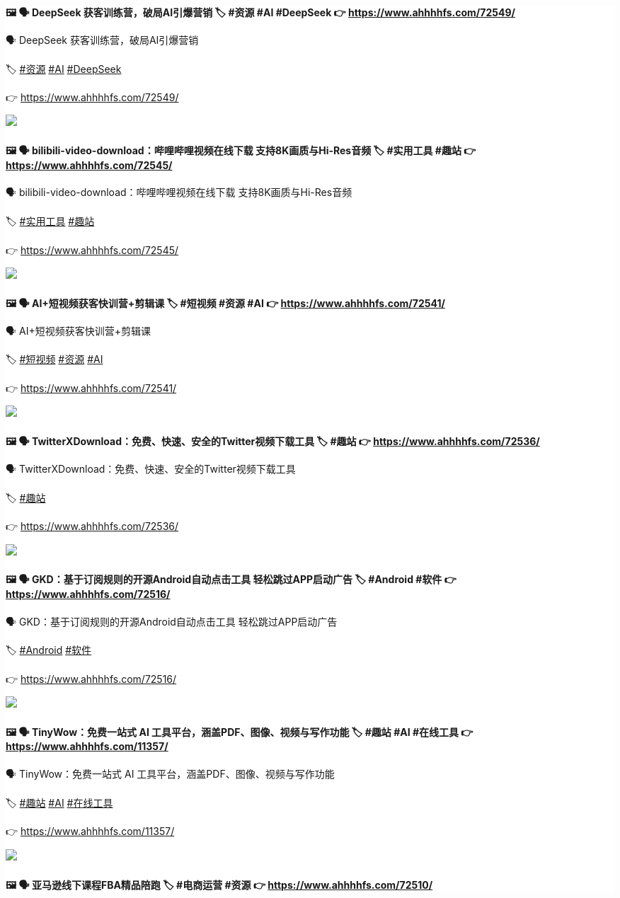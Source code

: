 #### 🖼 🗣️ DeepSeek 获客训练营，破局AI引爆营销 🏷️ #资源 #AI #DeepSeek 👉 https://www.ahhhhfs.com/72549/
<p><span class="emoji">🗣️</span> DeepSeek 获客训练营，破局AI引爆营销<br><br><span class="emoji">🏷️</span> <a href="https://t.me/abskoop/11353?q=%23%E8%B5%84%E6%BA%90">#资源</a> <a href="https://t.me/abskoop/11353?q=%23AI">#AI</a> <a href="https://t.me/abskoop/11353?q=%23DeepSeek">#DeepSeek</a><br><br><span class="emoji">👉</span> <a href="https://www.ahhhhfs.com/72549/" target="_blank" rel="noopener">https://www.ahhhhfs.com/72549/</a></p><img src="https://cdn5.cdn-telegram.org/file/a3fkxL_p5TlM-7XdVW94pSL9rOIM1Jkq-qxb5yDwY7AsEJOUs-yj6zp4lPpY3MKqFsT6TzMSK4K8z76HQKkzzL-5dFETn6E7urG-t3cH71-ANh_WePEYkWF7csAkazLoSJOG8tnzAfCTpOvKAy6M2m5mJEW9yznPWR2qiS-z_YmctVjY-1RUAmEpL0H2OmOVQD0jh0IJI_OzyW5lGdVsfY6kGv3tRadwuTY7KUEX41hQeP7tnQOisSO11yrrGxoKxtRTvO5LeJc1RMmubYggfJCEUhNDCAmQ3HmGmNUcq_PF5GJWzB-HKQcyflN1OD9N_6jQJJoh7lubanG6kB5ICw.jpg" referrerpolicy="no-referrer">

#### 🖼 🗣️ bilibili-video-download：哔哩哔哩视频在线下载 支持8K画质与Hi-Res音频 🏷️ #实用工具 #趣站 👉 https://www.ahhhhfs.com/72545/
<p><span class="emoji">🗣️</span> bilibili-video-download：哔哩哔哩视频在线下载 支持8K画质与Hi-Res音频<br><br><span class="emoji">🏷️</span> <a href="https://t.me/abskoop/11352?q=%23%E5%AE%9E%E7%94%A8%E5%B7%A5%E5%85%B7">#实用工具</a> <a href="https://t.me/abskoop/11352?q=%23%E8%B6%A3%E7%AB%99">#趣站</a><br><br><span class="emoji">👉</span> <a href="https://www.ahhhhfs.com/72545/" target="_blank" rel="noopener">https://www.ahhhhfs.com/72545/</a></p><img src="https://cdn5.cdn-telegram.org/file/Cxy21AP7phUw0GAnjWjt1OZvY711TTwjak4joDcuy-_wVe6w6yXnJN4IURK02N3hY7xHiE3DUyMPFXthPZRtaNH1flelUh_3iM7_lpd-JAPT6CSZsevdyX8JYApVPr9xGaafNsUgti_mumblgcMT9BBvraWpdFGx8DeT7XK8nn98yYCFwZfqgx4kUUqt9tZcVL2a4_Tb6rPu0GUQNSC25mJp2P8KScFxkmgFAMIzphwM4oPLjSY5fuqVH0dX2zsJef7N3QM2D0UbSOP4ILHr6GwulYINtp_O4zXA4Soh1hFc5VspmalPm6iRQHzDn0pG6kOrIPc3CmdV4UTM_bJ8VQ.jpg" referrerpolicy="no-referrer">

#### 🖼 🗣️ AI+短视频获客快训营+剪辑课 🏷️ #短视频 #资源 #AI 👉 https://www.ahhhhfs.com/72541/
<p><span class="emoji">🗣️</span> AI+短视频获客快训营+剪辑课<br><br><span class="emoji">🏷️</span> <a href="https://t.me/abskoop/11351?q=%23%E7%9F%AD%E8%A7%86%E9%A2%91">#短视频</a> <a href="https://t.me/abskoop/11351?q=%23%E8%B5%84%E6%BA%90">#资源</a> <a href="https://t.me/abskoop/11351?q=%23AI">#AI</a><br><br><span class="emoji">👉</span> <a href="https://www.ahhhhfs.com/72541/" target="_blank" rel="noopener">https://www.ahhhhfs.com/72541/</a></p><img src="https://cdn5.cdn-telegram.org/file/kUO20HRokHejCvyOg63OEuVvulP74J4dlwLXMsq4jUe9V4zQF6SjojSudpNsOgTEMXaeTFgHAGkfd-Warf4CccQaSkpxmAXXeU9ka4DgUOZSIRuRleT6_rqTb1LLYAO4Ld3plu2ywwd9rWspoqVhpJ8tUSigsen4Ts9zwenEr_Dhn1UTXdJe83yO25Mg0OU1faqDtf3xo4zO0w5HROs3UV4QD2SmaEXLGADaZOYfbooiF-0qFqX57LUuwUVxf0mi8FhA3SiagYPYxPy9muvDnZ6RxJT_f0uLV9TfmdaGwU9cbhcoMDDlbm-dxSQ5W7c9Re_rhD-gM2_illZf2juRcQ.jpg" referrerpolicy="no-referrer">

#### 🖼 🗣️ TwitterXDownload：免费、快速、安全的Twitter视频下载工具 🏷️ #趣站 👉 https://www.ahhhhfs.com/72536/
<p><span class="emoji">🗣️</span> TwitterXDownload：免费、快速、安全的Twitter视频下载工具<br><br><span class="emoji">🏷️</span> <a href="https://t.me/abskoop/11350?q=%23%E8%B6%A3%E7%AB%99">#趣站</a><br><br><span class="emoji">👉</span> <a href="https://www.ahhhhfs.com/72536/" target="_blank" rel="noopener">https://www.ahhhhfs.com/72536/</a></p><img src="https://cdn5.cdn-telegram.org/file/Q5d_w8vUopdfTKpytpR4nFSB_S47W7d8v_MSU1uFAlKN1JdUogBSfpFpVgzDtPnc6FuC80xuuTCzcmiEWKarqlswsFtxWrxa5B0N73ypFpdjtkJVpdQW5RH52Rn8COkTQdYIzlQ1OkMO1WfURSvtUXFSwQvNDI7trziWLd4ngUczjh9DYou6TdhiLJYAbcGI83EKTN6C-plvPMOcvEtrCDj5vst5k2rNox1qWDkSev2VfkFRqFS2geENHEzgnQ3ZwX0XmA57cX6O86fxnoCRo6p67SuOAVLm_QnZaHVOkplSZXMBXkTFc7au-LCa7sF1millak7cB1CtTGV6UlE3BQ.jpg" referrerpolicy="no-referrer">

#### 🖼 🗣️ GKD：基于订阅规则的开源Android自动点击工具 轻松跳过APP启动广告 🏷️ #Android #软件 👉 https://www.ahhhhfs.com/72516/
<p><span class="emoji">🗣️</span> GKD：基于订阅规则的开源Android自动点击工具 轻松跳过APP启动广告<br><br><span class="emoji">🏷️</span> <a href="https://t.me/abskoop/11349?q=%23Android">#Android</a> <a href="https://t.me/abskoop/11349?q=%23%E8%BD%AF%E4%BB%B6">#软件</a><br><br><span class="emoji">👉</span> <a href="https://www.ahhhhfs.com/72516/" target="_blank" rel="noopener">https://www.ahhhhfs.com/72516/</a></p><img src="https://cdn5.cdn-telegram.org/file/PrxgixrExFTHqJY7lOs1reaVMBb6vw3mxLaTSUZ3yMQvhNkIb9zjOlhP0iqr8WBCVistrZqNHJjhjwTLrGen6E4d3qijxxtyITwIHE_DO2e525-j8aHmqfo2PeNQ8tj1nn2KTVJrbtyIqB3fzEMKPgbiHw2tOdroPE109zADNS0_oDyOYmSxZaZUbSCBU2HurmphtmB6ieXWOTRGps5NPtDXxaejEfzwuBtLqEuuLm9PJhD-lGa7q8zfw0FV-ZRHNOy8OJwnZrFBBl5553QYeyTAM1BfzfQ95evcOr31PNZv2qZCV5bVGi4FjtLcpMFFRBK-IBpFqw7oKVq4y3_Y0g.jpg" referrerpolicy="no-referrer">

#### 🖼 🗣️ TinyWow：免费一站式 AI 工具平台，涵盖PDF、图像、视频与写作功能 🏷️ #趣站 #AI #在线工具 👉 https://www.ahhhhfs.com/11357/
<p><span class="emoji">🗣️</span> TinyWow：免费一站式 AI 工具平台，涵盖PDF、图像、视频与写作功能<br><br><span class="emoji">🏷️</span> <a href="https://t.me/abskoop/11348?q=%23%E8%B6%A3%E7%AB%99">#趣站</a> <a href="https://t.me/abskoop/11348?q=%23AI">#AI</a> <a href="https://t.me/abskoop/11348?q=%23%E5%9C%A8%E7%BA%BF%E5%B7%A5%E5%85%B7">#在线工具</a><br><br><span class="emoji">👉</span> <a href="https://www.ahhhhfs.com/11357/" target="_blank" rel="noopener">https://www.ahhhhfs.com/11357/</a></p><img src="https://cdn5.cdn-telegram.org/file/I96hmwCz7RcoiaMFCja9ZQINi_Cq48S0p309XSbdIiGC9IadNk8DX9d8DRePDwHj4IlZ0FX6toFql0wMvO3t25fR4-W9kCx7TLPp3flvdNMJFtds47_5DgetKoaBFEfw4JSwCh-kX-IkyFr4nvqMx3gAMzDUlMOvo0wI6Pyl_QNRymurG8wGNQqWcGclZ7NsmaC7nzBOC8m2IfihS7euNLtg_YuiwYQXu2_LfM86B-ypoFxE2qRFVofhl6--0qTgIwQqp_F_Hp__8yyMCoLaiYZbDwH_aKYgxi50wH666Rb8GexmUke90YW-AOH4Mp90qeZwBRZ7R7PdKoecsKAhyQ.jpg" referrerpolicy="no-referrer">

#### 🖼 🗣️ 亚马逊线下课程FBA精品陪跑 🏷️ #电商运营 #资源 👉 https://www.ahhhhfs.com/72510/